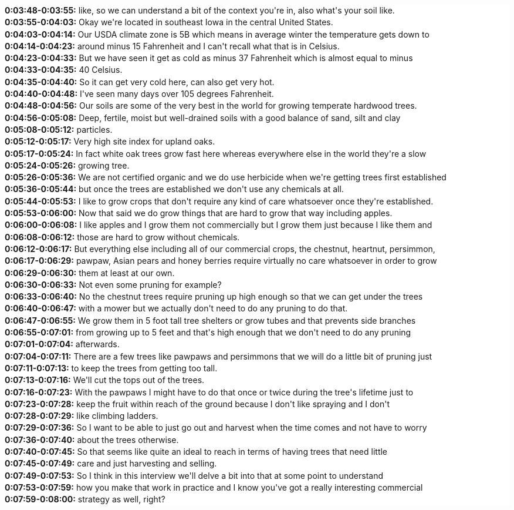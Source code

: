 **0:03:48-0:03:55:**  like, so we can understand a bit of the context you're in, also what's your soil like.  
**0:03:55-0:04:03:**  Okay we're located in southeast Iowa in the central United States.  
**0:04:03-0:04:14:**  Our USDA climate zone is 5B which means in average winter the temperature gets down to  
**0:04:14-0:04:23:**  around minus 15 Fahrenheit and I can't recall what that is in Celsius.  
**0:04:23-0:04:33:**  But we have seen it get as cold as minus 37 Fahrenheit which is almost equal to minus  
**0:04:33-0:04:35:**  40 Celsius.  
**0:04:35-0:04:40:**  So it can get very cold here, can also get very hot.  
**0:04:40-0:04:48:**  I've seen many days over 105 degrees Fahrenheit.  
**0:04:48-0:04:56:**  Our soils are some of the very best in the world for growing temperate hardwood trees.  
**0:04:56-0:05:08:**  Deep, fertile, moist but well-drained soils with a good balance of sand, silt and clay  
**0:05:08-0:05:12:**  particles.  
**0:05:12-0:05:17:**  Very high site index for upland oaks.  
**0:05:17-0:05:24:**  In fact white oak trees grow fast here whereas everywhere else in the world they're a slow  
**0:05:24-0:05:26:**  growing tree.  
**0:05:26-0:05:36:**  We are not certified organic and we do use herbicide when we're getting trees first established  
**0:05:36-0:05:44:**  but once the trees are established we don't use any chemicals at all.  
**0:05:44-0:05:53:**  I like to grow crops that don't require any kind of care whatsoever once they're established.  
**0:05:53-0:06:00:**  Now that said we do grow things that are hard to grow that way including apples.  
**0:06:00-0:06:08:**  I like apples and I grow them not commercially but I grow them just because I like them and  
**0:06:08-0:06:12:**  those are hard to grow without chemicals.  
**0:06:12-0:06:17:**  But everything else including all of our commercial crops, the chestnut, heartnut, persimmon,  
**0:06:17-0:06:29:**  pawpaw, Asian pears and honey berries require virtually no care whatsoever in order to grow  
**0:06:29-0:06:30:**  them at least at our own.  
**0:06:30-0:06:33:**  Not even some pruning for example?  
**0:06:33-0:06:40:**  No the chestnut trees require pruning up high enough so that we can get under the trees  
**0:06:40-0:06:47:**  with a mower but we actually don't need to do any pruning to do that.  
**0:06:47-0:06:55:**  We grow them in 5 foot tall tree shelters or grow tubes and that prevents side branches  
**0:06:55-0:07:01:**  from growing up to 5 feet and that's high enough that we don't need to do any pruning  
**0:07:01-0:07:04:**  afterwards.  
**0:07:04-0:07:11:**  There are a few trees like pawpaws and persimmons that we will do a little bit of pruning just  
**0:07:11-0:07:13:**  to keep the trees from getting too tall.  
**0:07:13-0:07:16:**  We'll cut the tops out of the trees.  
**0:07:16-0:07:23:**  With the pawpaws I might have to do that once or twice during the tree's lifetime just to  
**0:07:23-0:07:28:**  keep the fruit within reach of the ground because I don't like spraying and I don't  
**0:07:28-0:07:29:**  like climbing ladders.  
**0:07:29-0:07:36:**  So I want to be able to just go out and harvest when the time comes and not have to worry  
**0:07:36-0:07:40:**  about the trees otherwise.  
**0:07:40-0:07:45:**  So that seems like quite an ideal to reach in terms of having trees that need little  
**0:07:45-0:07:49:**  care and just harvesting and selling.  
**0:07:49-0:07:53:**  So I think in this interview we'll delve a bit into that at some point to understand  
**0:07:53-0:07:59:**  how you make that work in practice and I know you've got a really interesting commercial  
**0:07:59-0:08:00:**  strategy as well, right?  